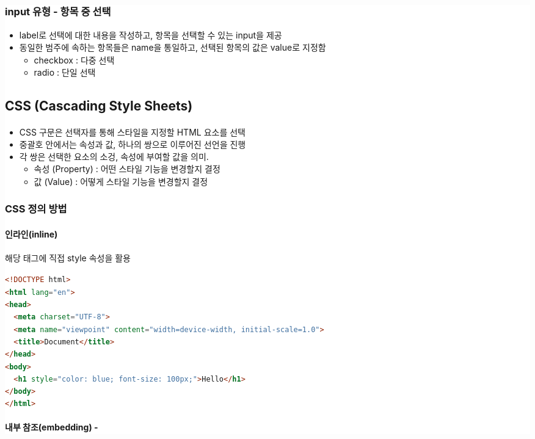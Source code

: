 ### input 유형 - 항목 중 선택

- label로 선택에 대한 내용을 작성하고, 항목을 선택할 수 있는 input을 제공
- 동일한 범주에 속하는 항목들은 name을 통일하고, 선택된 항목의 값은 value로 지정함
  - checkbox : 다중 선택
  - radio : 단일 선택

## CSS (Cascading Style Sheets)

- CSS 구문은 선택자를 통해 스타일을 지정할 HTML 요소를 선택
- 중괄호 안에서는 속성과 값, 하나의 쌍으로 이루어진 선언을 진행
- 각 쌍은 선택한 요소의 소겅, 속성에 부여할 값을 의미.
  - 속성 (Property) : 어떤 스타일 기능을 변경할지 결정
  - 값 (Value) : 어떻게 스타일 기능을 변경할지 결정

### CSS 정의 방법

#### 인라인(inline)

해당 태그에 직접 style 속성을 활용

```html
<!DOCTYPE html>
<html lang="en">
<head>
  <meta charset="UTF-8">
  <meta name="viewpoint" content="width=device-width, initial-scale=1.0">
  <title>Document</title>
</head>
<body>
  <h1 style="color: blue; font-size: 100px;">Hello</h1>
</body>
</html>
```

#### 내부 참조(embedding) - <style>

`<head>` 태그 내에 `<style>`에 지정

```html
<!DOCTYPE html>
<html lang="en">
<head>
  <meta charset="UTF-8">
  <meta name="viewpoint" content="width=device-width, initial-scale=1.0">
  <title>Document</title>
  <style>
    h1 {
      color: blue;
      font-size: 100px;
    }
  </style>
</head>
<body>
</body>
</html>
```
